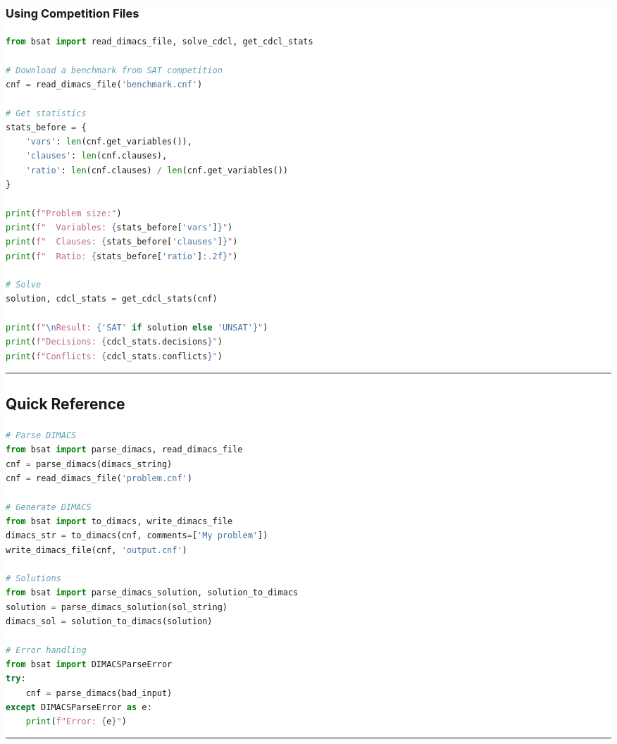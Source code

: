 ### Using Competition Files

```python
from bsat import read_dimacs_file, solve_cdcl, get_cdcl_stats

# Download a benchmark from SAT competition
cnf = read_dimacs_file('benchmark.cnf')

# Get statistics
stats_before = {
    'vars': len(cnf.get_variables()),
    'clauses': len(cnf.clauses),
    'ratio': len(cnf.clauses) / len(cnf.get_variables())
}

print(f"Problem size:")
print(f"  Variables: {stats_before['vars']}")
print(f"  Clauses: {stats_before['clauses']}")
print(f"  Ratio: {stats_before['ratio']:.2f}")

# Solve
solution, cdcl_stats = get_cdcl_stats(cnf)

print(f"\nResult: {'SAT' if solution else 'UNSAT'}")
print(f"Decisions: {cdcl_stats.decisions}")
print(f"Conflicts: {cdcl_stats.conflicts}")
```

---

## Quick Reference

```python
# Parse DIMACS
from bsat import parse_dimacs, read_dimacs_file
cnf = parse_dimacs(dimacs_string)
cnf = read_dimacs_file('problem.cnf')

# Generate DIMACS
from bsat import to_dimacs, write_dimacs_file
dimacs_str = to_dimacs(cnf, comments=['My problem'])
write_dimacs_file(cnf, 'output.cnf')

# Solutions
from bsat import parse_dimacs_solution, solution_to_dimacs
solution = parse_dimacs_solution(sol_string)
dimacs_sol = solution_to_dimacs(solution)

# Error handling
from bsat import DIMACSParseError
try:
    cnf = parse_dimacs(bad_input)
except DIMACSParseError as e:
    print(f"Error: {e}")
```

---